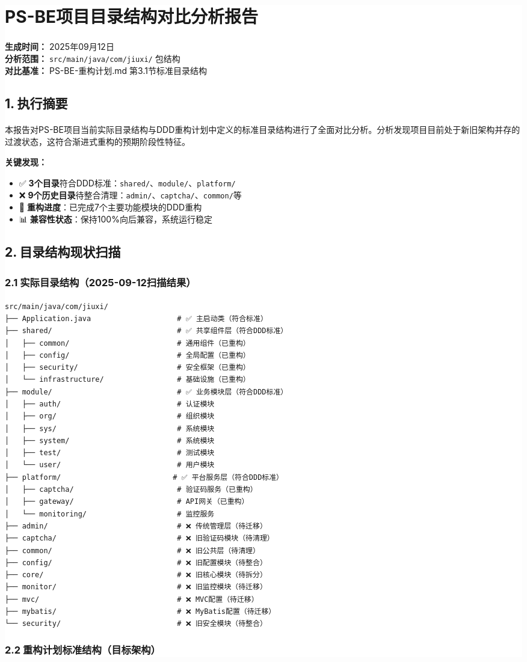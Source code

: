 # PS-BE项目目录结构对比分析报告

**生成时间：** 2025年09月12日  
**分析范围：** `src/main/java/com/jiuxi/` 包结构  
**对比基准：** PS-BE-重构计划.md 第3.1节标准目录结构  

## 1. 执行摘要

本报告对PS-BE项目当前实际目录结构与DDD重构计划中定义的标准目录结构进行了全面对比分析。分析发现项目目前处于新旧架构并存的过渡状态，这符合渐进式重构的预期阶段性特征。

**关键发现：**
- ✅ **3个目录**符合DDD标准：`shared/`、`module/`、`platform/`
- ❌ **9个历史目录**待整合清理：`admin/`、`captcha/`、`common/`等
- 🔄 **重构进度**：已完成7个主要功能模块的DDD重构
- 📊 **兼容性状态**：保持100%向后兼容，系统运行稳定

## 2. 目录结构现状扫描

### 2.1 实际目录结构（2025-09-12扫描结果）

```
src/main/java/com/jiuxi/
├── Application.java                    # ✅ 主启动类（符合标准）
├── shared/                             # ✅ 共享组件层（符合DDD标准）
│   ├── common/                         # 通用组件（已重构）
│   ├── config/                         # 全局配置（已重构）
│   ├── security/                       # 安全框架（已重构）
│   └── infrastructure/                 # 基础设施（已重构）
├── module/                             # ✅ 业务模块层（符合DDD标准）
│   ├── auth/                           # 认证模块
│   ├── org/                            # 组织模块
│   ├── sys/                            # 系统模块
│   ├── system/                         # 系统模块
│   ├── test/                           # 测试模块
│   └── user/                           # 用户模块
├── platform/                          # ✅ 平台服务层（符合DDD标准）
│   ├── captcha/                        # 验证码服务（已重构）
│   ├── gateway/                        # API网关（已重构）
│   └── monitoring/                     # 监控服务
├── admin/                              # ❌ 传统管理层（待迁移）
├── captcha/                            # ❌ 旧验证码模块（待清理）
├── common/                             # ❌ 旧公共层（待清理）
├── config/                             # ❌ 旧配置模块（待整合）
├── core/                               # ❌ 旧核心模块（待拆分）
├── monitor/                            # ❌ 旧监控模块（待迁移）
├── mvc/                                # ❌ MVC配置（待迁移）
├── mybatis/                            # ❌ MyBatis配置（待迁移）
└── security/                           # ❌ 旧安全模块（待整合）
```

### 2.2 重构计划标准结构（目标架构）
